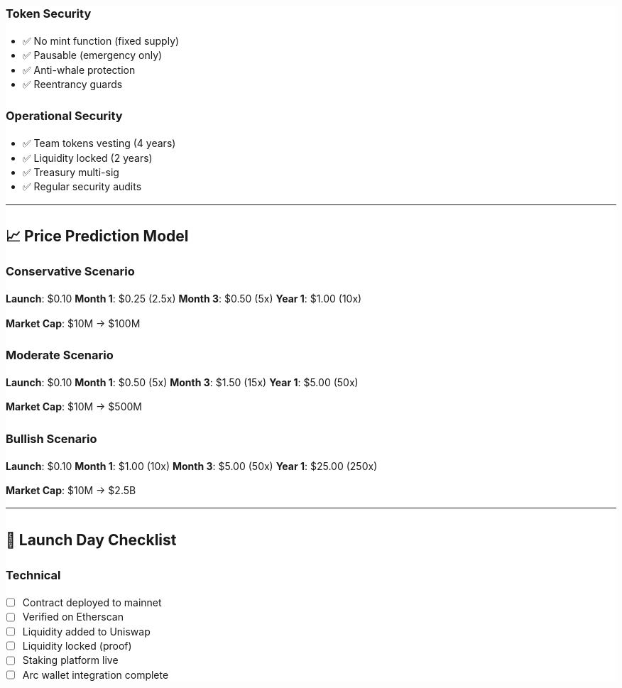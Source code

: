 ### Token Security
- ✅ No mint function (fixed supply)
- ✅ Pausable (emergency only)
- ✅ Anti-whale protection
- ✅ Reentrancy guards

### Operational Security
- ✅ Team tokens vesting (4 years)
- ✅ Liquidity locked (2 years)
- ✅ Treasury multi-sig
- ✅ Regular security audits

---

## 📈 Price Prediction Model

### Conservative Scenario

**Launch**: $0.10
**Month 1**: $0.25 (2.5x)
**Month 3**: $0.50 (5x)
**Year 1**: $1.00 (10x)

**Market Cap**: $10M → $100M

### Moderate Scenario

**Launch**: $0.10
**Month 1**: $0.50 (5x)
**Month 3**: $1.50 (15x)
**Year 1**: $5.00 (50x)

**Market Cap**: $10M → $500M

### Bullish Scenario

**Launch**: $0.10
**Month 1**: $1.00 (10x)
**Month 3**: $5.00 (50x)
**Year 1**: $25.00 (250x)

**Market Cap**: $10M → $2.5B

---

## 🎯 Launch Day Checklist

### Technical
- [ ] Contract deployed to mainnet
- [ ] Verified on Etherscan
- [ ] Liquidity added to Uniswap
- [ ] Liquidity locked (proof)
- [ ] Staking platform live
- [ ] Arc wallet integration complete
